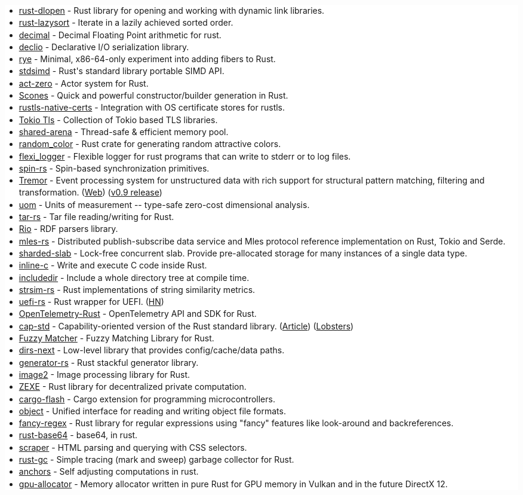 - [rust-dlopen](https://github.com/szymonwieloch/rust-dlopen) - Rust library for opening and working with dynamic link libraries.
- [rust-lazysort](https://github.com/benashford/rust-lazysort) - Iterate in a lazily achieved sorted order.
- [decimal](https://github.com/alkis/decimal) - Decimal Floating Point arithmetic for rust.
- [declio](https://github.com/agausmann/declio) - Declarative I/O serialization library.
- [rye](https://github.com/mpdn/rye) - Minimal, x86-64-only experiment into adding fibers to Rust.
- [stdsimd](https://github.com/rust-lang/stdsimd) - Rust's standard library portable SIMD API.
- [act-zero](https://github.com/Diggsey/act-zero) - Actor system for Rust.
- [Scones](https://github.com/joshua-maros/scones) - Quick and powerful constructor/builder generation in Rust.
- [rustls-native-certs](https://github.com/ctz/rustls-native-certs) - Integration with OS certificate stores for rustls.
- [Tokio Tls](https://github.com/tokio-rs/tls) - Collection of Tokio based TLS libraries.
- [shared-arena](https://github.com/sebastiencs/shared-arena) - Thread-safe & efficient memory pool.
- [random_color](https://github.com/elementh/random_color) - Rust crate for generating random attractive colors.
- [flexi_logger](https://github.com/emabee/flexi_logger) - Flexible logger for rust programs that can write to stderr or to log files.
- [spin-rs](https://github.com/mvdnes/spin-rs) - Spin-based synchronization primitives.
- [Tremor](https://github.com/tremor-rs/tremor-runtime) - Event processing system for unstructured data with rich support for structural pattern matching, filtering and transformation. ([Web](https://www.tremor.rs/)) ([v0.9 release](https://www.tremor.rs/blog/2020-10-16-v09-release/))
- [uom](https://github.com/iliekturtles/uom) - Units of measurement -- type-safe zero-cost dimensional analysis.
- [tar-rs](https://github.com/alexcrichton/tar-rs) - Tar file reading/writing for Rust.
- [Rio](https://github.com/oxigraph/rio) - RDF parsers library.
- [mles-rs](https://github.com/jq-rs/mles-rs) - Distributed publish-subscribe data service and Mles protocol reference implementation on Rust, Tokio and Serde.
- [sharded-slab](https://github.com/hawkw/sharded-slab) - Lock-free concurrent slab. Provide pre-allocated storage for many instances of a single data type.
- [inline-c](https://github.com/Hywan/inline-c-rs) - Write and execute C code inside Rust.
- [includedir](https://github.com/tilpner/includedir) - Include a whole directory tree at compile time.
- [strsim-rs](https://github.com/dguo/strsim-rs) - Rust implementations of string similarity metrics.
- [uefi-rs](https://github.com/rust-osdev/uefi-rs) - Rust wrapper for UEFI. ([HN](https://news.ycombinator.com/item?id=24888307))
- [OpenTelemetry-Rust](https://github.com/open-telemetry/opentelemetry-rust) - OpenTelemetry API and SDK for Rust.
- [cap-std](https://github.com/bytecodealliance/cap-std) - Capability-oriented version of the Rust standard library. ([Article](https://blog.sunfishcode.online/introducing-cap-std/)) ([Lobsters](https://lobste.rs/s/rlwby3/introducing_cap_std_capability_based))
- [Fuzzy Matcher](https://github.com/lotabout/fuzzy-matcher) - Fuzzy Matching Library for Rust.
- [dirs-next](https://github.com/xdg-rs/dirs) - Low-level library that provides config/cache/data paths.
- [generator-rs](https://github.com/Xudong-Huang/generator-rs) - Rust stackful generator library.
- [image2](https://github.com/zshipko/image2-rs) - Image processing library for Rust.
- [ZEXE](https://github.com/scipr-lab/zexe) - Rust library for decentralized private computation.
- [cargo-flash](https://github.com/probe-rs/cargo-flash) - Cargo extension for programming microcontrollers.
- [object](https://github.com/gimli-rs/object) - Unified interface for reading and writing object file formats.
- [fancy-regex](https://github.com/fancy-regex/fancy-regex) - Rust library for regular expressions using "fancy" features like look-around and backreferences.
- [rust-base64](https://github.com/marshallpierce/rust-base64) - base64, in rust.
- [scraper](https://github.com/causal-agent/scraper) - HTML parsing and querying with CSS selectors.
- [rust-gc](https://github.com/Manishearth/rust-gc) - Simple tracing (mark and sweep) garbage collector for Rust.
- [anchors](https://github.com/lord/anchors) - Self adjusting computations in rust.
- [gpu-allocator](https://github.com/Traverse-Research/gpu-allocator) - Memory allocator written in pure Rust for GPU memory in Vulkan and in the future DirectX 12.